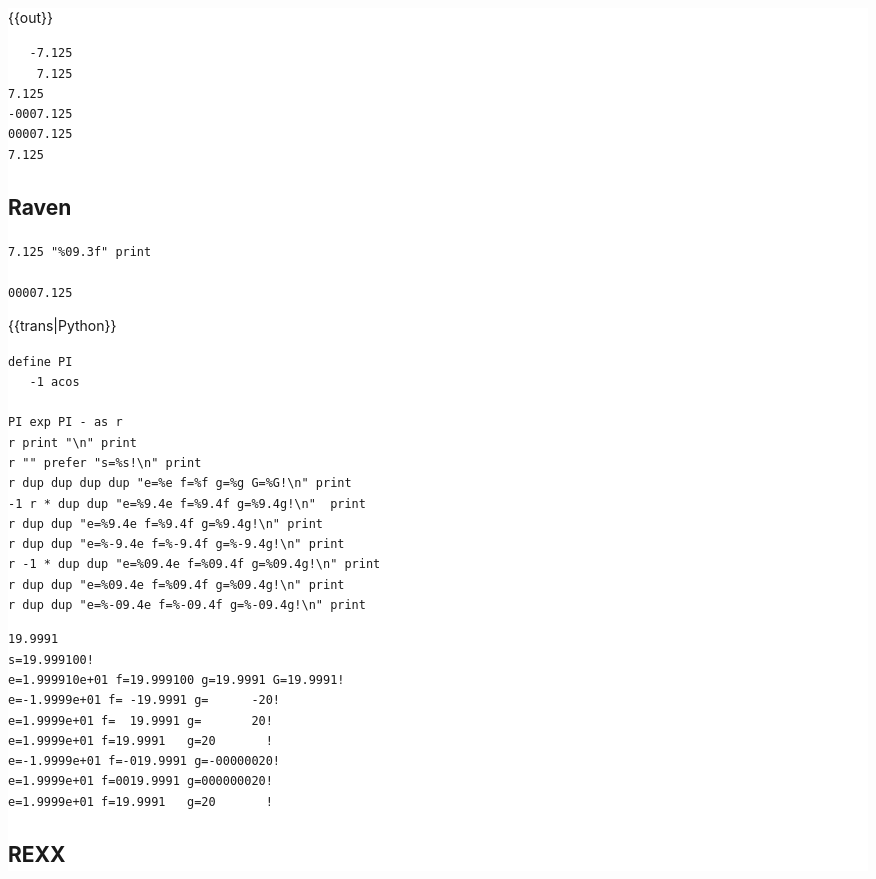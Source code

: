 
{{out}}

```txt
   -7.125
    7.125
7.125
-0007.125
00007.125
7.125
```



## Raven


```raven
7.125 "%09.3f" print

00007.125
```

{{trans|Python}}

```raven
define PI
   -1 acos

PI exp PI - as r
r print "\n" print
r "" prefer "s=%s!\n" print
r dup dup dup dup "e=%e f=%f g=%g G=%G!\n" print
-1 r * dup dup "e=%9.4e f=%9.4f g=%9.4g!\n"  print
r dup dup "e=%9.4e f=%9.4f g=%9.4g!\n" print
r dup dup "e=%-9.4e f=%-9.4f g=%-9.4g!\n" print
r -1 * dup dup "e=%09.4e f=%09.4f g=%09.4g!\n" print
r dup dup "e=%09.4e f=%09.4f g=%09.4g!\n" print
r dup dup "e=%-09.4e f=%-09.4f g=%-09.4g!\n" print
```


```raven
19.9991
s=19.999100!
e=1.999910e+01 f=19.999100 g=19.9991 G=19.9991!
e=-1.9999e+01 f= -19.9991 g=      -20!
e=1.9999e+01 f=  19.9991 g=       20!
e=1.9999e+01 f=19.9991   g=20       !
e=-1.9999e+01 f=-019.9991 g=-00000020!
e=1.9999e+01 f=0019.9991 g=000000020!
e=1.9999e+01 f=19.9991   g=20       !
```



## REXX
